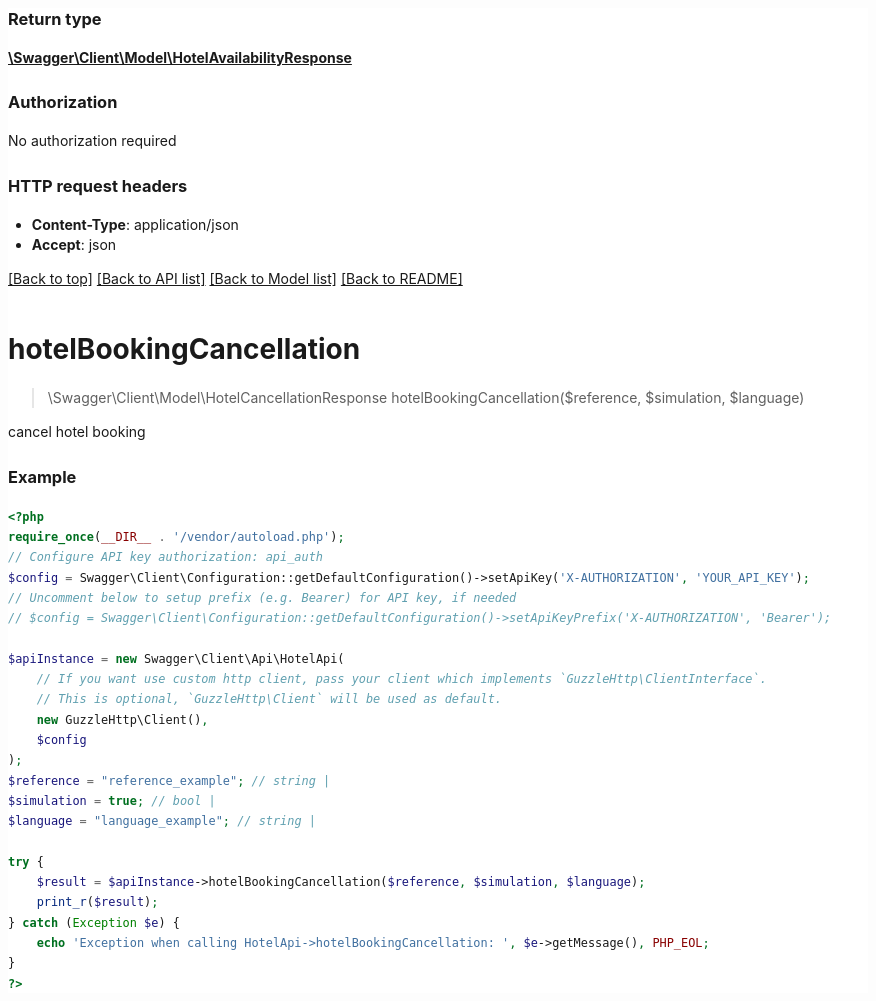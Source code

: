 ### Return type

[**\Swagger\Client\Model\HotelAvailabilityResponse**](../Model/HotelAvailabilityResponse.md)

### Authorization

No authorization required

### HTTP request headers

 - **Content-Type**: application/json
 - **Accept**: json

[[Back to top]](#) [[Back to API list]](../../README.md#documentation-for-api-endpoints) [[Back to Model list]](../../README.md#documentation-for-models) [[Back to README]](../../README.md)

# **hotelBookingCancellation**
> \Swagger\Client\Model\HotelCancellationResponse hotelBookingCancellation($reference, $simulation, $language)

cancel hotel booking

### Example
```php
<?php
require_once(__DIR__ . '/vendor/autoload.php');
// Configure API key authorization: api_auth
$config = Swagger\Client\Configuration::getDefaultConfiguration()->setApiKey('X-AUTHORIZATION', 'YOUR_API_KEY');
// Uncomment below to setup prefix (e.g. Bearer) for API key, if needed
// $config = Swagger\Client\Configuration::getDefaultConfiguration()->setApiKeyPrefix('X-AUTHORIZATION', 'Bearer');

$apiInstance = new Swagger\Client\Api\HotelApi(
    // If you want use custom http client, pass your client which implements `GuzzleHttp\ClientInterface`.
    // This is optional, `GuzzleHttp\Client` will be used as default.
    new GuzzleHttp\Client(),
    $config
);
$reference = "reference_example"; // string | 
$simulation = true; // bool | 
$language = "language_example"; // string | 

try {
    $result = $apiInstance->hotelBookingCancellation($reference, $simulation, $language);
    print_r($result);
} catch (Exception $e) {
    echo 'Exception when calling HotelApi->hotelBookingCancellation: ', $e->getMessage(), PHP_EOL;
}
?>
```
